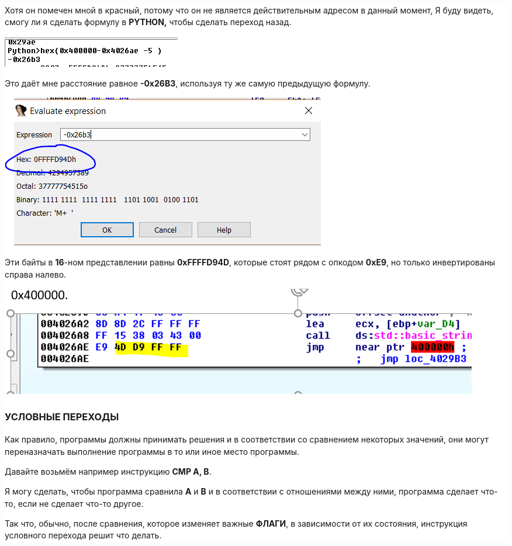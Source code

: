 Хотя он помечен мной в красный, потому что он не является действительным адресом в данный момент, Я буду видеть, смогу ли я сделать формулу в **PYTHON,** чтобы сделать переход назад.

![](.gitbook/assets/06-19%20%281%29.png)

Это даёт мне расстояние равное **-0x26B3**, используя ту же самую предыдущую формулу.

![](.gitbook/assets/06-20.png)

Эти байты в **16**-ном представлении равны **0xFFFFD94D**, которые стоят рядом с опкодом **0xE9**, но только инвертированы справа налево.

![](.gitbook/assets/06-21%20%281%29.png)

### **УСЛОВНЫЕ ПЕРЕХОДЫ**

Как правило, программы должны принимать решения и в соответствии со сравнением некоторых значений, они могут переназначать выполнение программы в то или иное место программы.

Давайте возьмём например инструкцию **CMP A, B**.

Я могу сделать, чтобы программа сравнила **A** и **B** и в соответствии с отношениями между ними, программа сделает что-то, если не сделает что-то другое.

Так что, обычно, после сравнения, которое изменяет важные **ФЛАГИ**, в зависимости от их состояния, инструкция условного перехода решит что делать.
